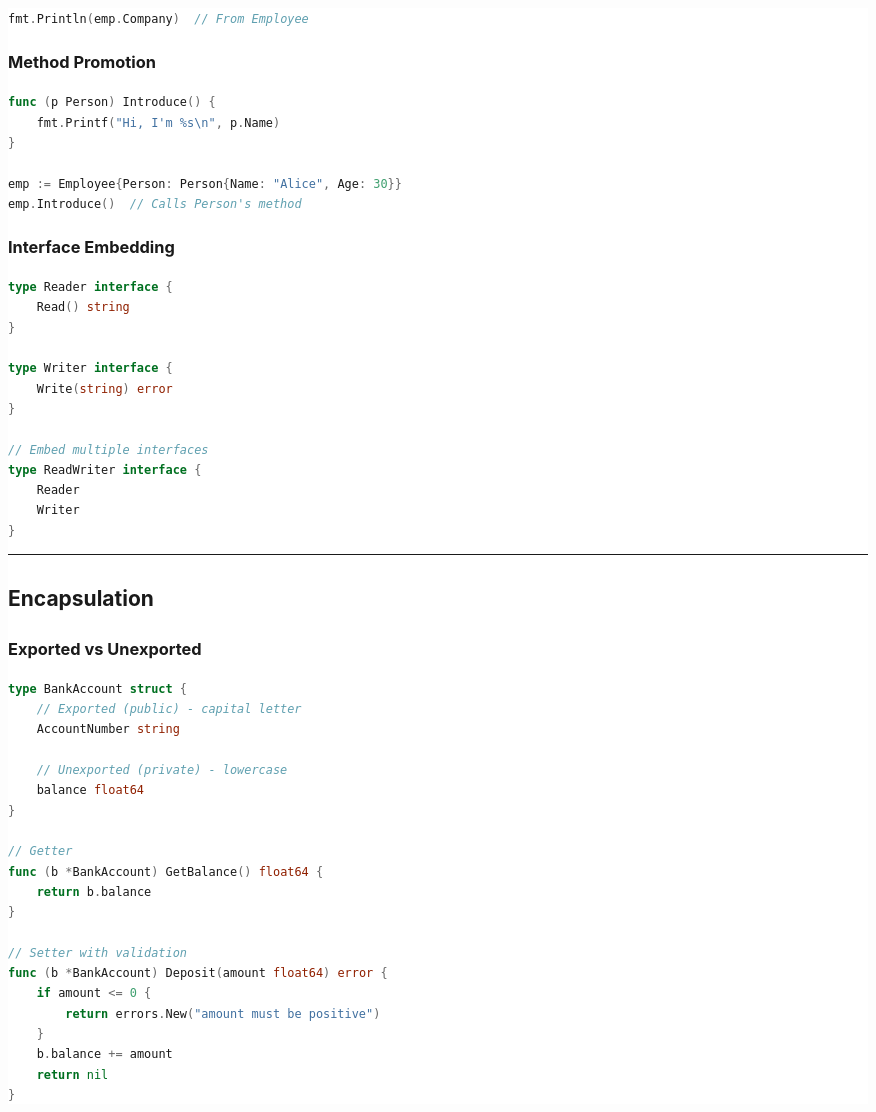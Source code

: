 ```go
fmt.Println(emp.Company)  // From Employee
```

### Method Promotion
```go
func (p Person) Introduce() {
    fmt.Printf("Hi, I'm %s\n", p.Name)
}

emp := Employee{Person: Person{Name: "Alice", Age: 30}}
emp.Introduce()  // Calls Person's method
```

### Interface Embedding
```go
type Reader interface {
    Read() string
}

type Writer interface {
    Write(string) error
}

// Embed multiple interfaces
type ReadWriter interface {
    Reader
    Writer
}
```

---

## Encapsulation

### Exported vs Unexported
```go
type BankAccount struct {
    // Exported (public) - capital letter
    AccountNumber string
    
    // Unexported (private) - lowercase
    balance float64
}

// Getter
func (b *BankAccount) GetBalance() float64 {
    return b.balance
}

// Setter with validation
func (b *BankAccount) Deposit(amount float64) error {
    if amount <= 0 {
        return errors.New("amount must be positive")
    }
    b.balance += amount
    return nil
}
```
